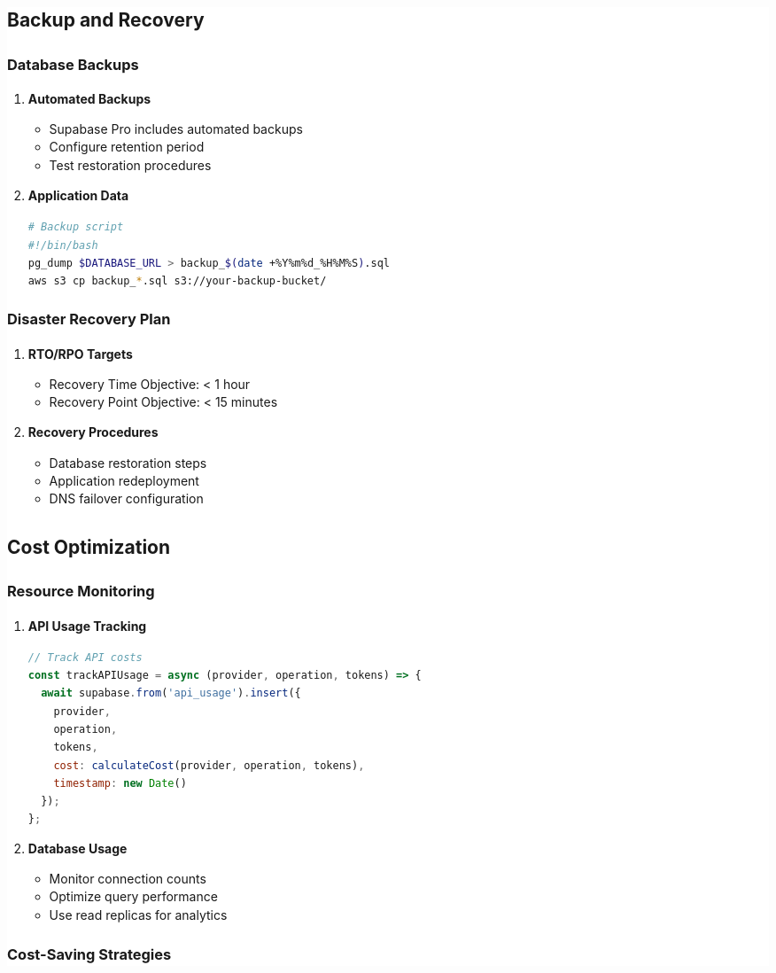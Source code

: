 ## Backup and Recovery

### Database Backups

1. **Automated Backups**
   - Supabase Pro includes automated backups
   - Configure retention period
   - Test restoration procedures

2. **Application Data**
   ```bash
   # Backup script
   #!/bin/bash
   pg_dump $DATABASE_URL > backup_$(date +%Y%m%d_%H%M%S).sql
   aws s3 cp backup_*.sql s3://your-backup-bucket/
   ```

### Disaster Recovery Plan

1. **RTO/RPO Targets**
   - Recovery Time Objective: < 1 hour
   - Recovery Point Objective: < 15 minutes

2. **Recovery Procedures**
   - Database restoration steps
   - Application redeployment
   - DNS failover configuration

## Cost Optimization

### Resource Monitoring

1. **API Usage Tracking**
   ```javascript
   // Track API costs
   const trackAPIUsage = async (provider, operation, tokens) => {
     await supabase.from('api_usage').insert({
       provider,
       operation,
       tokens,
       cost: calculateCost(provider, operation, tokens),
       timestamp: new Date()
     });
   };
   ```

2. **Database Usage**
   - Monitor connection counts
   - Optimize query performance
   - Use read replicas for analytics

### Cost-Saving Strategies

